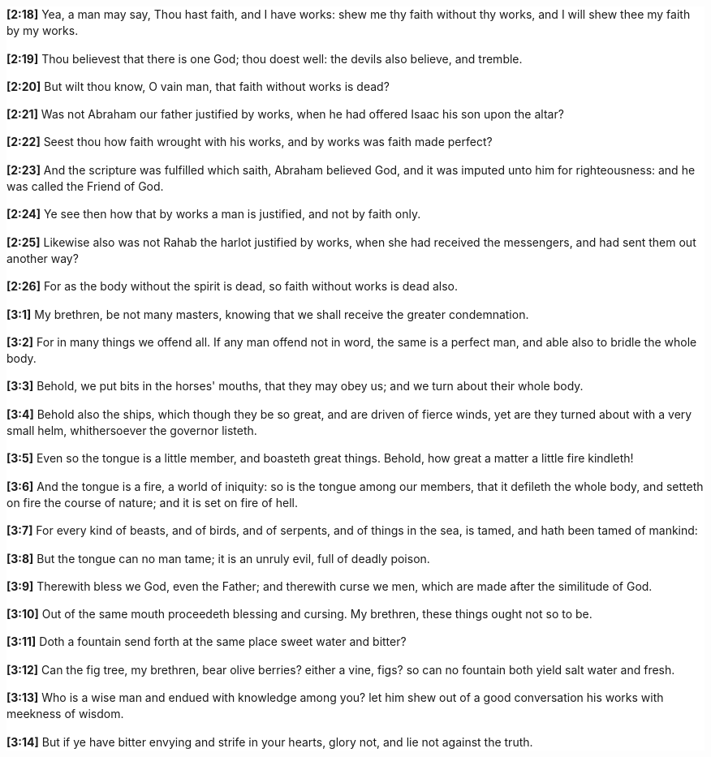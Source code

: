 **[2:18]** Yea, a man may say, Thou hast faith, and I have works: shew me thy faith without thy works, and I will shew thee my faith by my works.

**[2:19]** Thou believest that there is one God; thou doest well: the devils also believe, and tremble.

**[2:20]** But wilt thou know, O vain man, that faith without works is dead?

**[2:21]** Was not Abraham our father justified by works, when he had offered Isaac his son upon the altar?

**[2:22]** Seest thou how faith wrought with his works, and by works was faith made perfect?

**[2:23]** And the scripture was fulfilled which saith, Abraham believed God, and it was imputed unto him for righteousness: and he was called the Friend of God.

**[2:24]** Ye see then how that by works a man is justified, and not by faith only.

**[2:25]** Likewise also was not Rahab the harlot justified by works, when she had received the messengers, and had sent them out another way?

**[2:26]** For as the body without the spirit is dead, so faith without works is dead also.

**[3:1]** My brethren, be not many masters, knowing that we shall receive the greater condemnation.

**[3:2]** For in many things we offend all. If any man offend not in word, the same is a perfect man, and able also to bridle the whole body.

**[3:3]** Behold, we put bits in the horses' mouths, that they may obey us; and we turn about their whole body.

**[3:4]** Behold also the ships, which though they be so great, and are driven of fierce winds, yet are they turned about with a very small helm, whithersoever the governor listeth.

**[3:5]** Even so the tongue is a little member, and boasteth great things. Behold, how great a matter a little fire kindleth!

**[3:6]** And the tongue is a fire, a world of iniquity: so is the tongue among our members, that it defileth the whole body, and setteth on fire the course of nature; and it is set on fire of hell.

**[3:7]** For every kind of beasts, and of birds, and of serpents, and of things in the sea, is tamed, and hath been tamed of mankind:

**[3:8]** But the tongue can no man tame; it is an unruly evil, full of deadly poison.

**[3:9]** Therewith bless we God, even the Father; and therewith curse we men, which are made after the similitude of God.

**[3:10]** Out of the same mouth proceedeth blessing and cursing. My brethren, these things ought not so to be.

**[3:11]** Doth a fountain send forth at the same place sweet water and bitter?

**[3:12]** Can the fig tree, my brethren, bear olive berries? either a vine, figs? so can no fountain both yield salt water and fresh.

**[3:13]** Who is a wise man and endued with knowledge among you? let him shew out of a good conversation his works with meekness of wisdom.

**[3:14]** But if ye have bitter envying and strife in your hearts, glory not, and lie not against the truth.

